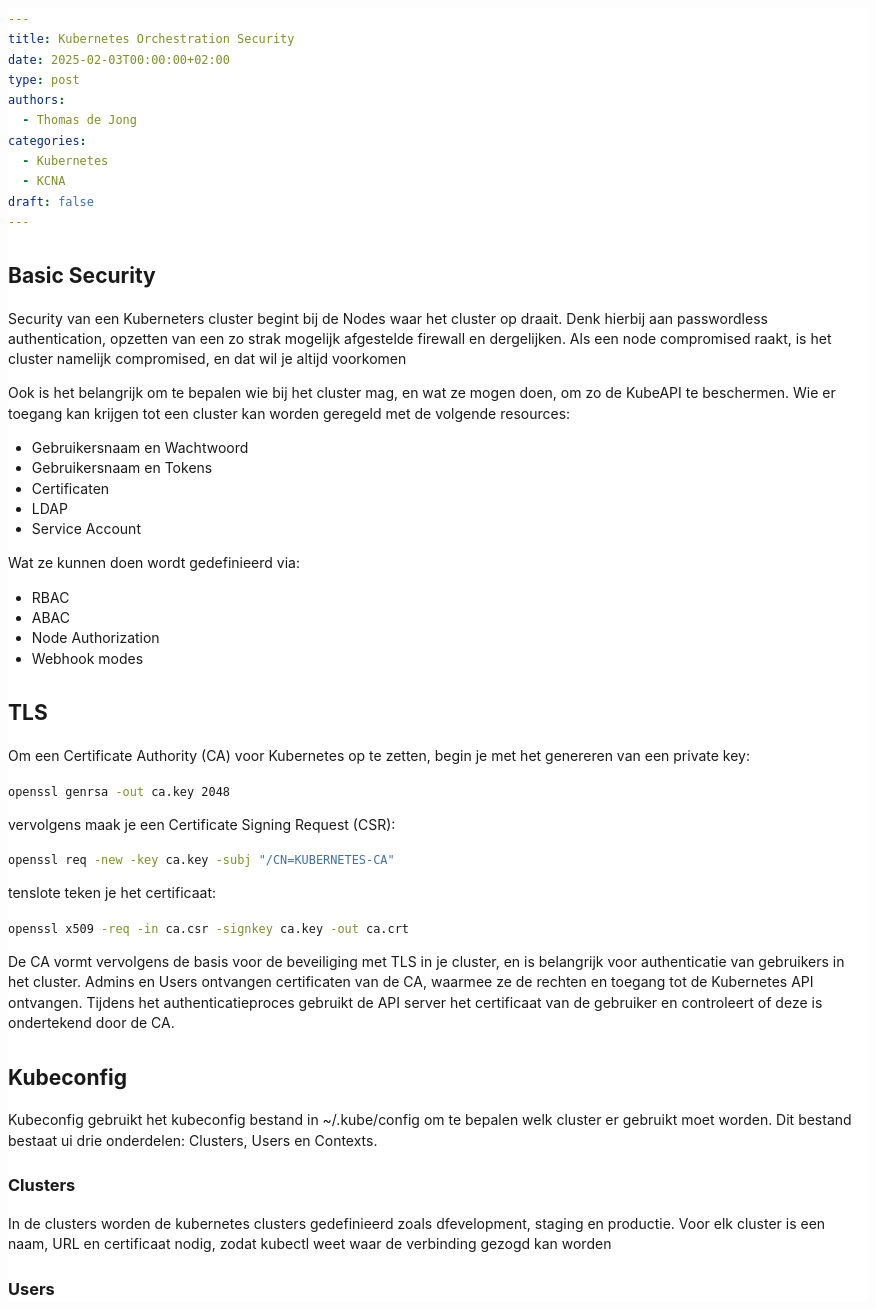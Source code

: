 ```yaml
---
title: Kubernetes Orchestration Security
date: 2025-02-03T00:00:00+02:00
type: post
authors:
  - Thomas de Jong
categories: 
  - Kubernetes
  - KCNA 
draft: false
---
```



## Basic Security
Security van een Kuberneters cluster begint bij de Nodes waar het cluster op draait. Denk hierbij aan passwordless authentication, opzetten van een zo strak mogelijk afgestelde firewall en dergelijken. Als een node compromised raakt, is het cluster namelijk compromised, en dat wil je altijd voorkomen

Ook is het belangrijk om te bepalen wie bij het cluster mag, en wat ze mogen doen, om zo de KubeAPI te beschermen. 
Wie er toegang kan krijgen tot een cluster kan worden geregeld met de volgende resources:
- Gebruikersnaam en Wachtwoord
- Gebruikersnaam en Tokens
- Certificaten 
- LDAP 
- Service Account

Wat ze kunnen doen wordt gedefinieerd via: 
- RBAC 
- ABAC
- Node Authorization
- Webhook modes

## TLS 
Om een Certificate Authority (CA) voor Kubernetes op te zetten, begin je met het genereren van een private key: 
```bash 
openssl genrsa -out ca.key 2048
```
vervolgens maak je een Certificate Signing Request (CSR): 
```bash
openssl req -new -key ca.key -subj "/CN=KUBERNETES-CA"
```
tenslote teken je het certificaat: 
```bash
openssl x509 -req -in ca.csr -signkey ca.key -out ca.crt
```
De CA vormt vervolgens de basis voor de beveiliging met TLS in je cluster, en is belangrijk voor authenticatie van gebruikers in het cluster. Admins en Users ontvangen certificaten van de CA, waarmee ze de rechten en toegang tot de Kubernetes API ontvangen. Tijdens het authenticatieproces gebruikt de API server het certificaat van de gebruiker en controleert of deze is ondertekend door de CA. 
## Kubeconfig 
Kubeconfig gebruikt het kubeconfig bestand in ~/.kube/config om te bepalen welk cluster er gebruikt moet worden. Dit bestand bestaat ui drie onderdelen: Clusters, Users en Contexts.
### Clusters 
In de clusters worden de kubernetes clusters gedefinieerd zoals dfevelopment, staging en productie. Voor elk cluster is een naam, URL en certificaat nodig, zodat kubectl weet waar de verbinding gezogd kan worden
### Users